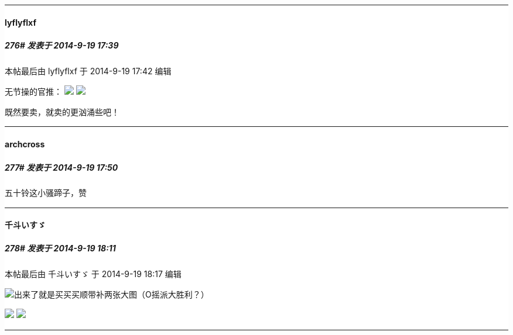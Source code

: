 



-----

####  lyflyflxf  
##### 276#       发表于 2014-9-19 17:39



 本帖最后由 lyflyflxf 于 2014-9-19 17:42 编辑 

无节操的官推：
<img src="http://112.imagebam.com/download/TLRo1ACuvXhQMCH4qkTFcg/35226/352253771/BwIcJaECQAAnvHR.jpg" referrerpolicy="no-referrer">
<img src="http://111.imagebam.com/download/hUGQtTJLRkItumyken2tTA/35226/352253772/BwIcBrqCcAEGCLg.jpg" referrerpolicy="no-referrer">

既然要卖，就卖的更汹涌些吧！







-----

####  archcross  
##### 277#       发表于 2014-9-19 17:50




五十铃这小骚蹄子，赞







-----

####  千斗いすゞ  
##### 278#       发表于 2014-9-19 18:11



 本帖最后由 千斗いすゞ 于 2014-9-19 18:17 编辑 

<img src="http://i.imgur.com/8x1ahea.jpg" referrerpolicy="no-referrer">出来了就是买买买顺带补两张大图（O摇派大胜利？）

<img src="http://i.imgur.com/PMXeffG.jpg" referrerpolicy="no-referrer">

<img src="http://i.imgur.com/RlPmdZ9.jpg" referrerpolicy="no-referrer">









-----
